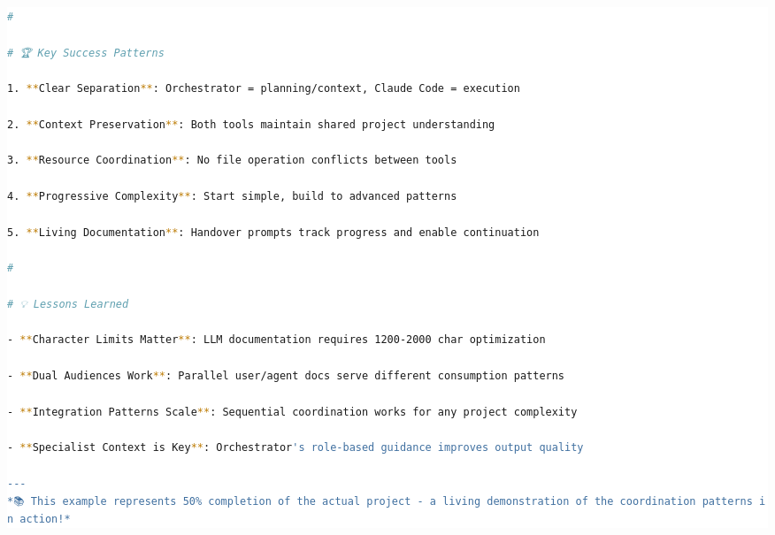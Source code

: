 ```bash
#

# 🏆 Key Success Patterns

1. **Clear Separation**: Orchestrator = planning/context, Claude Code = execution

2. **Context Preservation**: Both tools maintain shared project understanding

3. **Resource Coordination**: No file operation conflicts between tools

4. **Progressive Complexity**: Start simple, build to advanced patterns

5. **Living Documentation**: Handover prompts track progress and enable continuation

#

# 💡 Lessons Learned

- **Character Limits Matter**: LLM documentation requires 1200-2000 char optimization

- **Dual Audiences Work**: Parallel user/agent docs serve different consumption patterns

- **Integration Patterns Scale**: Sequential coordination works for any project complexity

- **Specialist Context is Key**: Orchestrator's role-based guidance improves output quality

---
*📚 This example represents 50% completion of the actual project - a living demonstration of the coordination patterns in action!*
